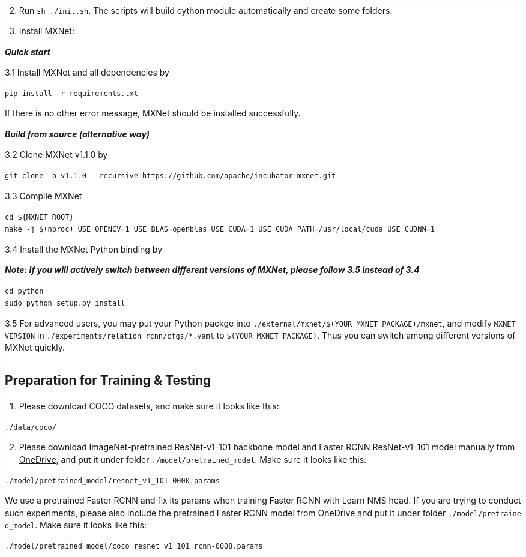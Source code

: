 2. Run `sh ./init.sh`. The scripts will build cython module automatically and create some folders.

3. Install MXNet:

  ***Quick start***

  3.1 Install MXNet and all dependencies by 
  ```
  pip install -r requirements.txt
  ```
  If there is no other error message, MXNet should be installed successfully. 

  ***Build from source (alternative way)***

  3.2 Clone MXNet v1.1.0 by
  ```
  git clone -b v1.1.0 --recursive https://github.com/apache/incubator-mxnet.git
  ```
  3.3 Compile MXNet
  ```
  cd ${MXNET_ROOT}
  make -j $(nproc) USE_OPENCV=1 USE_BLAS=openblas USE_CUDA=1 USE_CUDA_PATH=/usr/local/cuda USE_CUDNN=1
  ```
  3.4 Install the MXNet Python binding by

  ***Note: If you will actively switch between different versions of MXNet, please follow 3.5 instead of 3.4***
  ```
  cd python
  sudo python setup.py install
  ```
  3.5 For advanced users, you may put your Python packge into `./external/mxnet/$(YOUR_MXNET_PACKAGE)/mxnet`, and modify `MXNET_VERSION` in `./experiments/relation_rcnn/cfgs/*.yaml` to `$(YOUR_MXNET_PACKAGE)`. Thus you can switch among different versions of MXNet quickly.

## Preparation for Training & Testing

1. Please download COCO datasets, and make sure it looks like this:

  ```
  ./data/coco/
  ```

2. Please download ImageNet-pretrained ResNet-v1-101 backbone model and Faster RCNN ResNet-v1-101 model manually from [OneDrive](https://1drv.ms/u/s!Am-5JzdW2XHzhqpCxvNTMZDlcDTpSA), and put it under folder `./model/pretrained_model`. Make sure it looks like this:
  ```
  ./model/pretrained_model/resnet_v1_101-0000.params
  ```
  We use a pretrained Faster RCNN and fix its params when training Faster RCNN with Learn NMS head. If you are trying to conduct such experiments, please also include the pretrained Faster RCNN model from OneDrive and put it under folder `./model/pretrained_model`. Make sure it looks like this:

  ```
  ./model/pretrained_model/coco_resnet_v1_101_rcnn-0008.params
  ```
